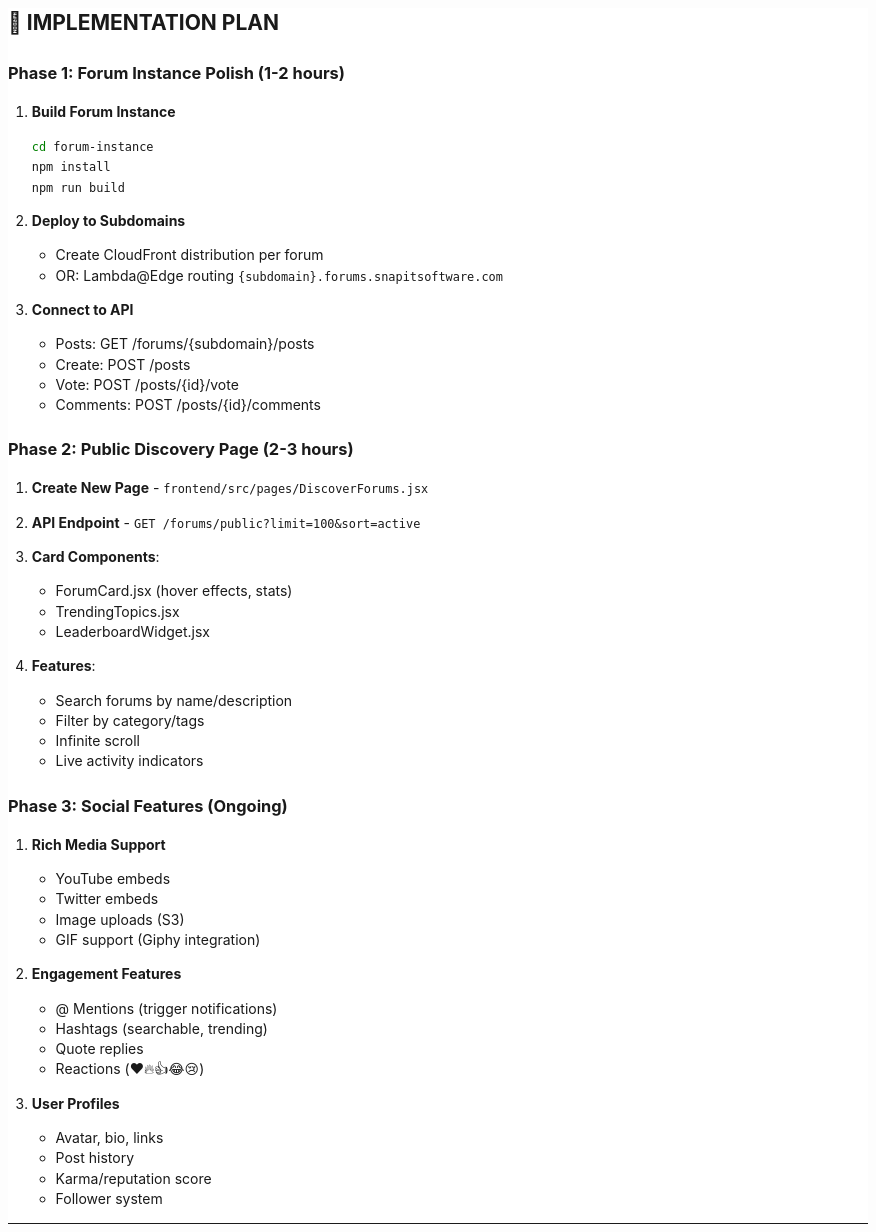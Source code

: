 
## 🚀 IMPLEMENTATION PLAN

### Phase 1: Forum Instance Polish (1-2 hours)
1. **Build Forum Instance**
   ```bash
   cd forum-instance
   npm install
   npm run build
   ```

2. **Deploy to Subdomains**
   - Create CloudFront distribution per forum
   - OR: Lambda@Edge routing `{subdomain}.forums.snapitsoftware.com`

3. **Connect to API**
   - Posts: GET /forums/{subdomain}/posts
   - Create: POST /posts
   - Vote: POST /posts/{id}/vote
   - Comments: POST /posts/{id}/comments

### Phase 2: Public Discovery Page (2-3 hours)
1. **Create New Page** - `frontend/src/pages/DiscoverForums.jsx`
2. **API Endpoint** - `GET /forums/public?limit=100&sort=active`
3. **Card Components**:
   - ForumCard.jsx (hover effects, stats)
   - TrendingTopics.jsx
   - LeaderboardWidget.jsx

4. **Features**:
   - Search forums by name/description
   - Filter by category/tags
   - Infinite scroll
   - Live activity indicators

### Phase 3: Social Features (Ongoing)
1. **Rich Media Support**
   - YouTube embeds
   - Twitter embeds
   - Image uploads (S3)
   - GIF support (Giphy integration)

2. **Engagement Features**
   - @ Mentions (trigger notifications)
   - Hashtags (searchable, trending)
   - Quote replies
   - Reactions (❤️🔥👍😂😢)

3. **User Profiles**
   - Avatar, bio, links
   - Post history
   - Karma/reputation score
   - Follower system

---